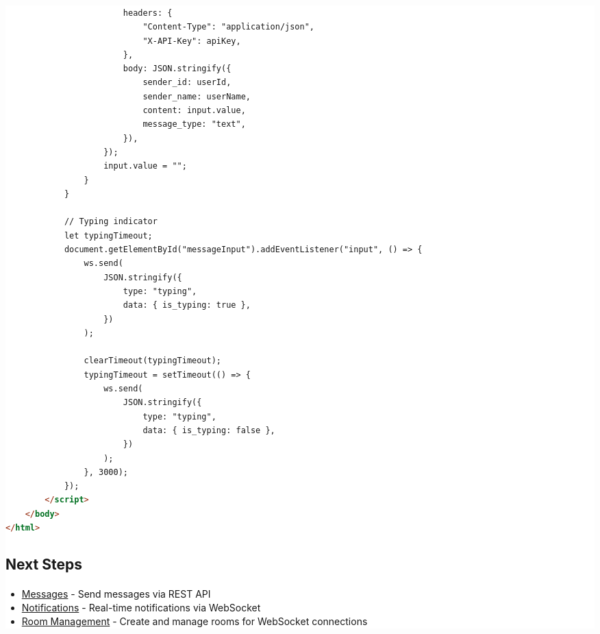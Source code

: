 ```html
						headers: {
							"Content-Type": "application/json",
							"X-API-Key": apiKey,
						},
						body: JSON.stringify({
							sender_id: userId,
							sender_name: userName,
							content: input.value,
							message_type: "text",
						}),
					});
					input.value = "";
				}
			}

			// Typing indicator
			let typingTimeout;
			document.getElementById("messageInput").addEventListener("input", () => {
				ws.send(
					JSON.stringify({
						type: "typing",
						data: { is_typing: true },
					})
				);

				clearTimeout(typingTimeout);
				typingTimeout = setTimeout(() => {
					ws.send(
						JSON.stringify({
							type: "typing",
							data: { is_typing: false },
						})
					);
				}, 3000);
			});
		</script>
	</body>
</html>
```

## Next Steps

- [Messages](messages.md) - Send messages via REST API
- [Notifications](notifications.md) - Real-time notifications via WebSocket
- [Room Management](rooms.md) - Create and manage rooms for WebSocket connections
